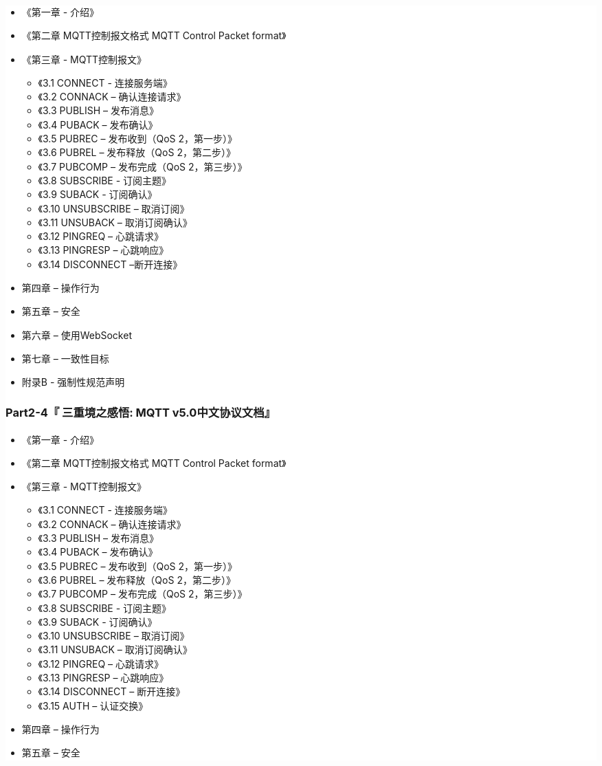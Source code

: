 -   《第一章 - 介绍》
    
-   《第二章 MQTT控制报文格式 MQTT Control Packet format》
    
-   《第三章 - MQTT控制报文》
    
    -   《3.1 CONNECT - 连接服务端》
    -   《3.2 CONNACK – 确认连接请求》
    -   《3.3 PUBLISH – 发布消息》
    -   《3.4 PUBACK – 发布确认》
    -   《3.5 PUBREC – 发布收到（QoS 2，第一步）》
    -   《3.6 PUBREL – 发布释放（QoS 2，第二步）》
    -   《3.7 PUBCOMP – 发布完成（QoS 2，第三步）》
    -   《3.8 SUBSCRIBE - 订阅主题》
    -   《3.9 SUBACK - 订阅确认》
    -   《3.10 UNSUBSCRIBE – 取消订阅》
    -   《3.11 UNSUBACK – 取消订阅确认》
    -   《3.12 PINGREQ – 心跳请求》
    -   《3.13 PINGRESP – 心跳响应》
    -   《3.14 DISCONNECT –断开连接》
-   第四章 – 操作行为
    
-   第五章 – 安全
    
-   第六章 – 使用WebSocket
    
-   第七章 – 一致性目标
    
-   附录B - 强制性规范声明
    

### Part2-4『 三重境之感悟: MQTT v5.0中文协议文档』

-   《第一章 - 介绍》
    
-   《第二章 MQTT控制报文格式 MQTT Control Packet format》
    
-   《第三章 - MQTT控制报文》
    
    -   《3.1 CONNECT - 连接服务端》
    -   《3.2 CONNACK – 确认连接请求》
    -   《3.3 PUBLISH – 发布消息》
    -   《3.4 PUBACK – 发布确认》
    -   《3.5 PUBREC – 发布收到（QoS 2，第一步）》
    -   《3.6 PUBREL – 发布释放（QoS 2，第二步）》
    -   《3.7 PUBCOMP – 发布完成（QoS 2，第三步）》
    -   《3.8 SUBSCRIBE - 订阅主题》
    -   《3.9 SUBACK - 订阅确认》
    -   《3.10 UNSUBSCRIBE – 取消订阅》
    -   《3.11 UNSUBACK – 取消订阅确认》
    -   《3.12 PINGREQ – 心跳请求》
    -   《3.13 PINGRESP – 心跳响应》
    -   《3.14 DISCONNECT – 断开连接》
    -   《3.15 AUTH – 认证交换》
-   第四章 – 操作行为
    
-   第五章 – 安全
    